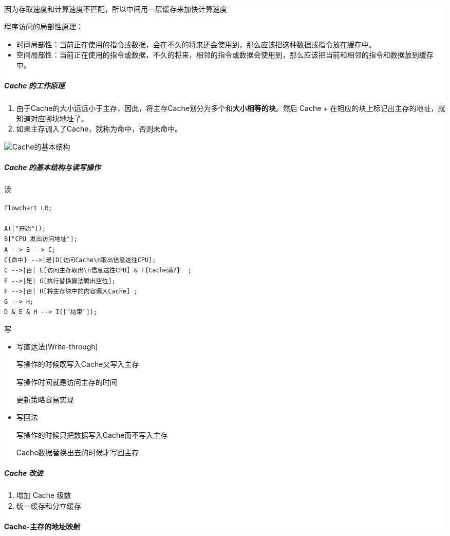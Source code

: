 因为存取速度和计算速度不匹配，所以中间用一层缓存来加快计算速度

程序访问的局部性原理：

- 时间局部性：当前正在使用的指令或数据，会在不久的将来还会使用到，那么应该把这种数据或指令放在缓存中。
- 空间局部性：当前正在使用的指令或数据，不久的将来，相邻的指令或数据会使用到，那么应该把当前和相邻的指令和数据放到缓存中。



##### Cache 的工作原理

1. 由于Cache的大小远远小于主存，因此，将主存Cache划分为多个和**大小相等的块**。然后 Cache + 在相应的块上标记出主存的地址，就知道对应哪块地址了。
2. 如果主存调入了Cache，就称为命中，否则未命中。



![Cache的基本结构](https://s2.loli.net/2022/04/28/XahcEDBw6Rzx1QW.png)



##### Cache 的基本结构与读写操作

读

```mermaid
flowchart LR;

A(["开始"]);
B["CPU 发出访问地址"];
A --> B --> C;
C{命中} -->|是|D[访问Cache\n取出信息送往CPU];
C -->|否| E[访问主存取出\n信息送往CPU] & F{Cache满?}  ;
F -->|是| G[执行替换算法腾出空位];
F -->|否| H[将主存块中的内容调入Cache] ;
G --> H;
D & E & H --> I(["结束"]);

```

写

- 写直达法(Write-through)

  写操作的时候既写入Cache又写入主存

  写操作时间就是访问主存的时间

  更新策略容易实现

- 写回法

  写操作的时候只把数据写入Cache而不写入主存

  Cache数据替换出去的时候才写回主存

##### Cache 改进

1. 增加 Cache 级数
2. 统一缓存和分立缓存

#### Cache-主存的地址映射
